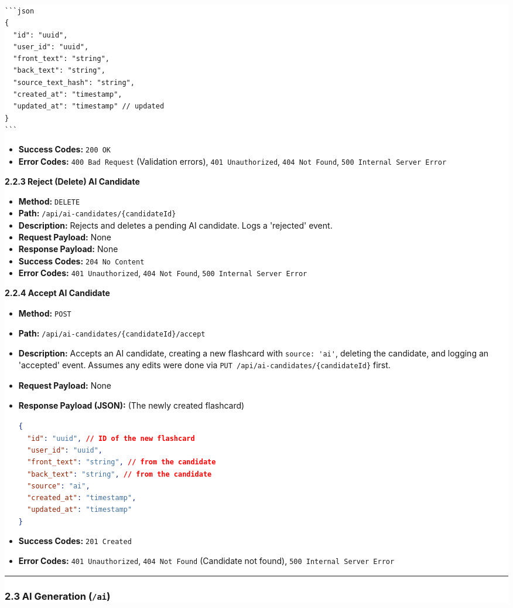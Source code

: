     ```json
    {
      "id": "uuid",
      "user_id": "uuid",
      "front_text": "string",
      "back_text": "string",
      "source_text_hash": "string",
      "created_at": "timestamp",
      "updated_at": "timestamp" // updated
    }
    ```

* **Success Codes:** `200 OK`
* **Error Codes:** `400 Bad Request` (Validation errors), `401 Unauthorized`, `404 Not Found`, `500 Internal Server Error`

**2.2.3 Reject (Delete) AI Candidate**

* **Method:** `DELETE`
* **Path:** `/api/ai-candidates/{candidateId}`
* **Description:** Rejects and deletes a pending AI candidate. Logs a 'rejected' event.
* **Request Payload:** None
* **Response Payload:** None
* **Success Codes:** `204 No Content`
* **Error Codes:** `401 Unauthorized`, `404 Not Found`, `500 Internal Server Error`

**2.2.4 Accept AI Candidate**

* **Method:** `POST`
* **Path:** `/api/ai-candidates/{candidateId}/accept`
* **Description:** Accepts an AI candidate, creating a new flashcard with `source: 'ai'`, deleting the candidate, and logging an 'accepted' event. Assumes any edits were done via `PUT /api/ai-candidates/{candidateId}` first.
* **Request Payload:** None
* **Response Payload (JSON):** (The newly created flashcard)

    ```json
    {
      "id": "uuid", // ID of the new flashcard
      "user_id": "uuid",
      "front_text": "string", // from the candidate
      "back_text": "string", // from the candidate
      "source": "ai",
      "created_at": "timestamp",
      "updated_at": "timestamp"
    }
    ```

* **Success Codes:** `201 Created`
* **Error Codes:** `401 Unauthorized`, `404 Not Found` (Candidate not found), `500 Internal Server Error`

---

### 2.3 AI Generation (`/ai`)
